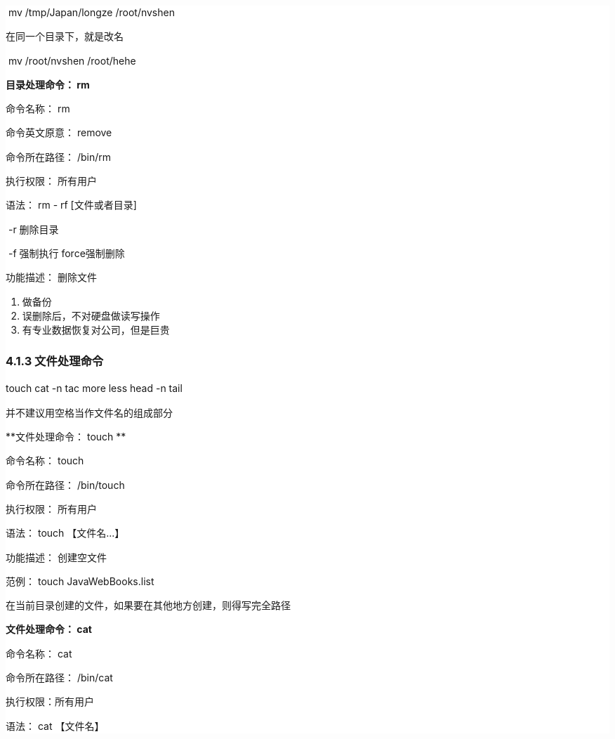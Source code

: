​			mv /tmp/Japan/longze /root/nvshen

在同一个目录下，就是改名

​			mv /root/nvshen /root/hehe



**目录处理命令： rm**

命令名称： rm

命令英文原意： remove

命令所在路径： /bin/rm

执行权限： 所有用户

语法： rm - rf [文件或者目录]

​			-r 删除目录

​			-f 强制执行 force强制删除

功能描述： 删除文件

1. 做备份
2. 误删除后，不对硬盘做读写操作
3. 有专业数据恢复对公司，但是巨贵



### 4.1.3 文件处理命令

touch cat -n tac more less head -n tail

  并不建议用空格当作文件名的组成部分

**文件处理命令： touch **

命令名称： touch 

命令所在路径： /bin/touch

执行权限： 所有用户

语法： touch 【文件名...】

功能描述： 创建空文件

范例： touch JavaWebBooks.list

在当前目录创建的文件，如果要在其他地方创建，则得写完全路径



**文件处理命令： cat**

命令名称： cat

命令所在路径： /bin/cat

执行权限：所有用户

语法： cat 【文件名】
